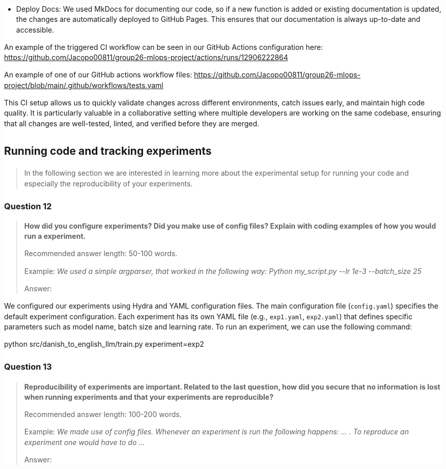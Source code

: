 - Deploy Docs: We used MkDocs for documenting our code, so if a new function is added or existing documentation is updated, the changes are automatically deployed to GitHub Pages. This ensures that our documentation is always up-to-date and accessible.

An example of the triggered CI workflow can be seen in our GitHub Actions configuration here: https://github.com/Jacopo00811/group26-mlops-project/actions/runs/12906222864

An example of one of our GitHub actions workflow files: https://github.com/Jacopo00811/group26-mlops-project/blob/main/.github/workflows/tests.yaml

This CI setup allows us to quickly validate changes across different environments, catch issues early, and maintain high code quality. It is particularly valuable in a collaborative setting where multiple developers are working on the same codebase, ensuring that all changes are well-tested, linted, and verified before they are merged.

## Running code and tracking experiments

> In the following section we are interested in learning more about the experimental setup for running your code and
> especially the reproducibility of your experiments.

### Question 12

> **How did you configure experiments? Did you make use of config files? Explain with coding examples of how you would**
> **run a experiment.**
>
> Recommended answer length: 50-100 words.
>
> Example:
> *We used a simple argparser, that worked in the following way: Python  my_script.py --lr 1e-3 --batch_size 25*
>
> Answer:

We configured our experiments using Hydra and YAML configuration files. The main configuration file (`config.yaml`) specifies the default experiment configuration. Each experiment has its own YAML file (e.g., `exp1.yaml`, `exp2.yaml`) that defines specific parameters such as model name, batch size and learning rate. To run an experiment, we can use the following command:

python src/danish_to_english_llm/train.py experiment=exp2

### Question 13

> **Reproducibility of experiments are important. Related to the last question, how did you secure that no information**
> **is lost when running experiments and that your experiments are reproducible?**
>
> Recommended answer length: 100-200 words.
>
> Example:
> *We made use of config files. Whenever an experiment is run the following happens: ... . To reproduce an experiment*
> *one would have to do ...*
>
> Answer:
